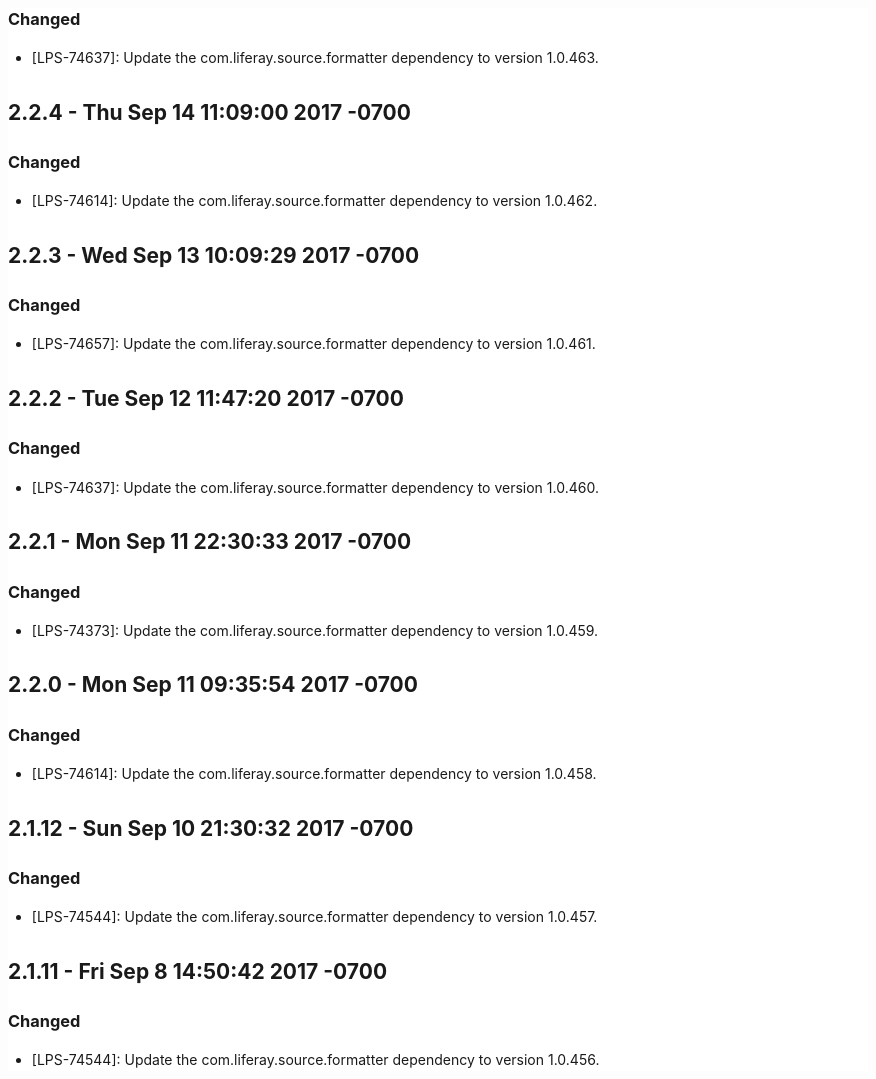 ### Changed
- [LPS-74637]: Update the com.liferay.source.formatter dependency to version
1.0.463.

## 2.2.4 - Thu Sep 14 11:09:00 2017 -0700

### Changed
- [LPS-74614]: Update the com.liferay.source.formatter dependency to version
1.0.462.

## 2.2.3 - Wed Sep 13 10:09:29 2017 -0700

### Changed
- [LPS-74657]: Update the com.liferay.source.formatter dependency to version
1.0.461.

## 2.2.2 - Tue Sep 12 11:47:20 2017 -0700

### Changed
- [LPS-74637]: Update the com.liferay.source.formatter dependency to version
1.0.460.

## 2.2.1 - Mon Sep 11 22:30:33 2017 -0700

### Changed
- [LPS-74373]: Update the com.liferay.source.formatter dependency to version
1.0.459.

## 2.2.0 - Mon Sep 11 09:35:54 2017 -0700

### Changed
- [LPS-74614]: Update the com.liferay.source.formatter dependency to version
1.0.458.

## 2.1.12 - Sun Sep 10 21:30:32 2017 -0700

### Changed
- [LPS-74544]: Update the com.liferay.source.formatter dependency to version
1.0.457.

## 2.1.11 - Fri Sep 8 14:50:42 2017 -0700

### Changed
- [LPS-74544]: Update the com.liferay.source.formatter dependency to version
1.0.456.
